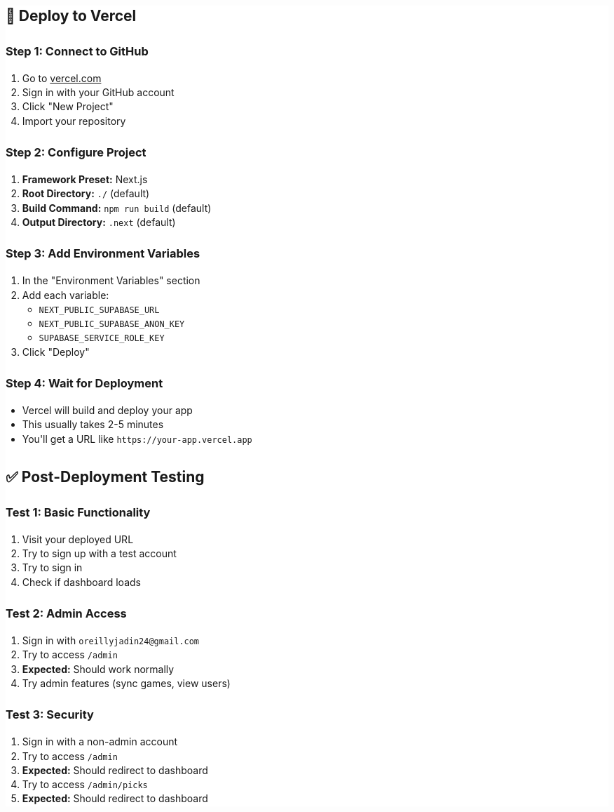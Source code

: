 ## 🚀 Deploy to Vercel

### **Step 1: Connect to GitHub**

1. Go to [vercel.com](https://vercel.com)
2. Sign in with your GitHub account
3. Click "New Project"
4. Import your repository

### **Step 2: Configure Project**

1. **Framework Preset:** Next.js
2. **Root Directory:** `./` (default)
3. **Build Command:** `npm run build` (default)
4. **Output Directory:** `.next` (default)

### **Step 3: Add Environment Variables**

1. In the "Environment Variables" section
2. Add each variable:
   - `NEXT_PUBLIC_SUPABASE_URL`
   - `NEXT_PUBLIC_SUPABASE_ANON_KEY`
   - `SUPABASE_SERVICE_ROLE_KEY`
3. Click "Deploy"

### **Step 4: Wait for Deployment**

- Vercel will build and deploy your app
- This usually takes 2-5 minutes
- You'll get a URL like `https://your-app.vercel.app`

## ✅ Post-Deployment Testing

### **Test 1: Basic Functionality**

1. Visit your deployed URL
2. Try to sign up with a test account
3. Try to sign in
4. Check if dashboard loads

### **Test 2: Admin Access**

1. Sign in with `oreillyjadin24@gmail.com`
2. Try to access `/admin`
3. **Expected:** Should work normally
4. Try admin features (sync games, view users)

### **Test 3: Security**

1. Sign in with a non-admin account
2. Try to access `/admin`
3. **Expected:** Should redirect to dashboard
4. Try to access `/admin/picks`
5. **Expected:** Should redirect to dashboard

